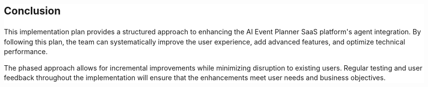 ## Conclusion

This implementation plan provides a structured approach to enhancing the AI Event Planner SaaS platform's agent integration. By following this plan, the team can systematically improve the user experience, add advanced features, and optimize technical performance.

The phased approach allows for incremental improvements while minimizing disruption to existing users. Regular testing and user feedback throughout the implementation will ensure that the enhancements meet user needs and business objectives.
